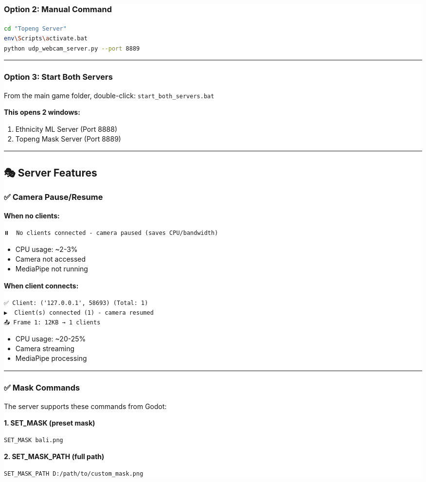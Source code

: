 ### Option 2: Manual Command

```bash
cd "Topeng Server"
env\Scripts\activate.bat
python udp_webcam_server.py --port 8889
```

---

### Option 3: Start Both Servers

From the main game folder, double-click: `start_both_servers.bat`

**This opens 2 windows:**
1. Ethnicity ML Server (Port 8888)
2. Topeng Mask Server (Port 8889)

---

## 🎭 Server Features

### ✅ Camera Pause/Resume

**When no clients:**
```
⏸️  No clients connected - camera paused (saves CPU/bandwidth)
```
- CPU usage: ~2-3%
- Camera not accessed
- MediaPipe not running

**When client connects:**
```
✅ Client: ('127.0.0.1', 58693) (Total: 1)
▶️  Client(s) connected (1) - camera resumed
📤 Frame 1: 12KB → 1 clients
```
- CPU usage: ~20-25%
- Camera streaming
- MediaPipe processing

---

### ✅ Mask Commands

The server supports these commands from Godot:

**1. SET_MASK (preset mask)**
```
SET_MASK bali.png
```

**2. SET_MASK_PATH (full path)**
```
SET_MASK_PATH D:/path/to/custom_mask.png
```
